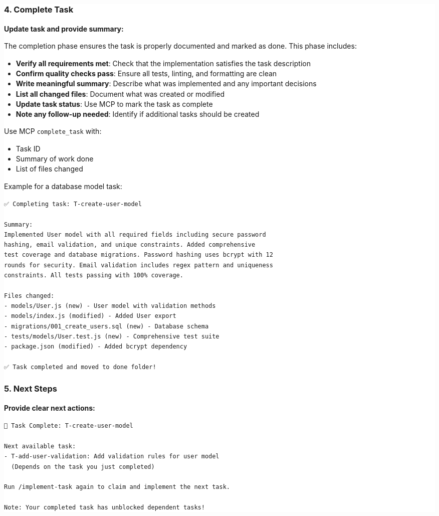 ### 4. Complete Task

**Update task and provide summary:**

The completion phase ensures the task is properly documented and marked as done. This phase includes:

- **Verify all requirements met**: Check that the implementation satisfies the task description
- **Confirm quality checks pass**: Ensure all tests, linting, and formatting are clean
- **Write meaningful summary**: Describe what was implemented and any important decisions
- **List all changed files**: Document what was created or modified
- **Update task status**: Use MCP to mark the task as complete
- **Note any follow-up needed**: Identify if additional tasks should be created

Use MCP `complete_task` with:

- Task ID
- Summary of work done
- List of files changed

Example for a database model task:

```
✅ Completing task: T-create-user-model

Summary:
Implemented User model with all required fields including secure password
hashing, email validation, and unique constraints. Added comprehensive
test coverage and database migrations. Password hashing uses bcrypt with 12
rounds for security. Email validation includes regex pattern and uniqueness
constraints. All tests passing with 100% coverage.

Files changed:
- models/User.js (new) - User model with validation methods
- models/index.js (modified) - Added User export
- migrations/001_create_users.sql (new) - Database schema
- tests/models/User.test.js (new) - Comprehensive test suite
- package.json (modified) - Added bcrypt dependency

✅ Task completed and moved to done folder!
```

### 5. Next Steps

**Provide clear next actions:**

```
🎯 Task Complete: T-create-user-model

Next available task:
- T-add-user-validation: Add validation rules for user model
  (Depends on the task you just completed)

Run /implement-task again to claim and implement the next task.

Note: Your completed task has unblocked dependent tasks!
```
